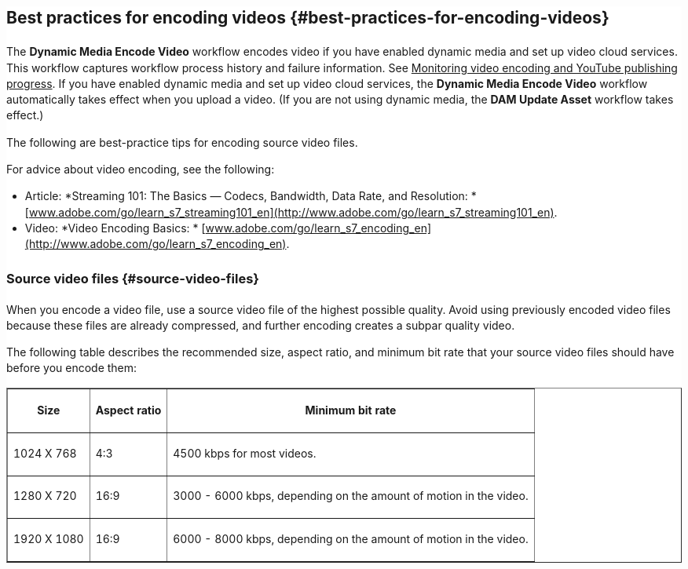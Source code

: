 ## Best practices for encoding videos {#best-practices-for-encoding-videos}

The **Dynamic Media Encode Video** workflow encodes video if you have enabled dynamic media and set up video cloud services. This workflow captures workflow process history and failure information. See [Monitoring video encoding and YouTube publishing progress](#monitoringvideoencodingandyoutubepublishingprogress). If you have enabled dynamic media and set up video cloud services, the **Dynamic Media Encode Video** workflow automatically takes effect when you upload a video. (If you are not using dynamic media, the **DAM Update Asset** workflow takes effect.)

The following are best-practice tips for encoding source video files.

For advice about video encoding, see the following:

* Article: *Streaming 101: The Basics — Codecs, Bandwidth, Data Rate, and Resolution: * [www.adobe.com/go/learn_s7_streaming101_en](http://www.adobe.com/go/learn_s7_streaming101_en).
* Video: *Video Encoding Basics: * [www.adobe.com/go/learn_s7_encoding_en](http://www.adobe.com/go/learn_s7_encoding_en).

### Source video files {#source-video-files}

When you encode a video file, use a source video file of the highest possible quality. Avoid using previously encoded video files because these files are already compressed, and further encoding creates a subpar quality video.

The following table describes the recommended size, aspect ratio, and minimum bit rate that your source video files should have before you encode them:

<table border="1" cellpadding="4" cellspacing="0"> 
 <tbody> 
  <tr> 
   <th><p>Size</p> </th> 
   <th><p>Aspect ratio</p> </th> 
   <th><p>Minimum bit rate</p> </th> 
  </tr> 
 </tbody> 
 <tbody> 
  <tr> 
   <td valign="top" width="NaN%"><p>1024 X 768</p> </td> 
   <td valign="top" width="NaN%"><p>4:3</p> </td> 
   <td valign="top" width="NaN%"><p>4500 kbps for most videos.</p> </td> 
  </tr> 
  <tr> 
   <td valign="top" width="NaN%"><p>1280 X 720</p> </td> 
   <td valign="top" width="NaN%"><p>16:9</p> </td> 
   <td valign="top" width="NaN%"><p>3000 - 6000 kbps, depending on the amount of motion in the video.</p> </td> 
  </tr> 
  <tr> 
   <td valign="top" width="NaN%"><p>1920 X 1080</p> </td> 
   <td valign="top" width="NaN%"><p>16:9</p> </td> 
   <td valign="top" width="NaN%"><p>6000 - 8000 kbps, depending on the amount of motion in the video.</p> </td> 
  </tr> 
 </tbody> 
</table>

